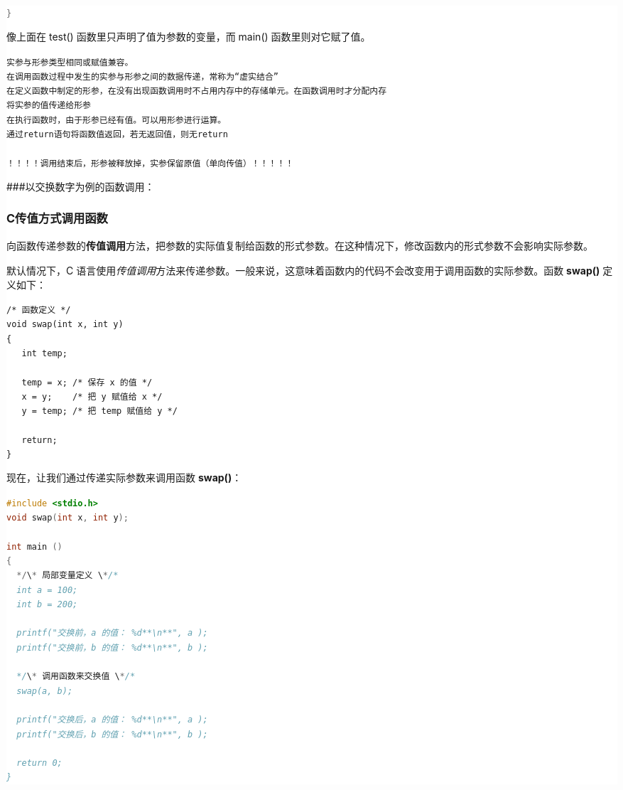 ```c
}
```

像上面在 test() 函数里只声明了值为参数的变量，而 main() 函数里则对它赋了值。

```
实参与形参类型相同或赋值兼容。
在调用函数过程中发生的实参与形参之间的数据传递，常称为“虚实结合”
在定义函数中制定的形参，在没有出现函数调用时不占用内存中的存储单元。在函数调用时才分配内存
将实参的值传递给形参
在执行函数时，由于形参已经有值。可以用形参进行运算。
通过return语句将函数值返回，若无返回值，则无return

！！！！调用结束后，形参被释放掉，实参保留原值（单向传值）！！！！！
```



###以交换数字为例的函数调用：

### C传值方式调用函数

向函数传递参数的**传值调用**方法，把参数的实际值复制给函数的形式参数。在这种情况下，修改函数内的形式参数不会影响实际参数。

默认情况下，C 语言使用*传值调用*方法来传递参数。一般来说，这意味着函数内的代码不会改变用于调用函数的实际参数。函数 **swap()** 定义如下：

```
/* 函数定义 */
void swap(int x, int y)
{
   int temp;

   temp = x; /* 保存 x 的值 */
   x = y;    /* 把 y 赋值给 x */
   y = temp; /* 把 temp 赋值给 y */
  
   return;
}
```

现在，让我们通过传递实际参数来调用函数 **swap()**：



```C
#include <stdio.h>
void swap(int x, int y);
 
int main ()
{
  */\* 局部变量定义 \*/*
  int a = 100;
  int b = 200;
 
  printf("交换前，a 的值： %d**\n**", a );
  printf("交换前，b 的值： %d**\n**", b );
 
  */\* 调用函数来交换值 \*/*
  swap(a, b);
 
  printf("交换后，a 的值： %d**\n**", a );
  printf("交换后，b 的值： %d**\n**", b );
 
  return 0;
}
```
